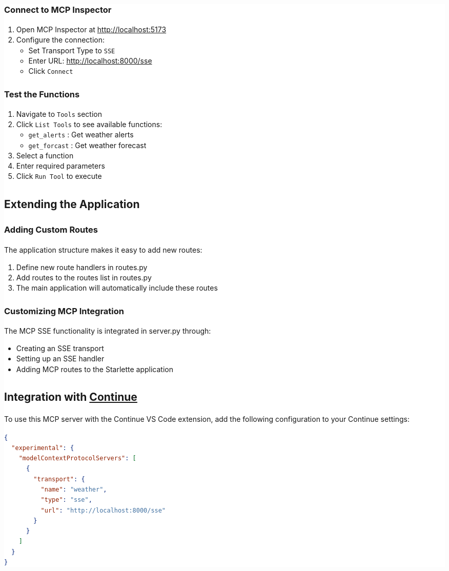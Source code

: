 ### Connect to MCP Inspector

1. Open MCP Inspector at <http://localhost:5173>
2. Configure the connection:
   * Set Transport Type to `SSE`
   * Enter URL: <http://localhost:8000/sse>
   * Click `Connect`

### Test the Functions

1. Navigate to `Tools` section
2. Click `List Tools` to see available functions:
   * `get_alerts` : Get weather alerts
   * `get_forcast` : Get weather forecast
3. Select a function
4. Enter required parameters
5. Click `Run Tool` to execute

## Extending the Application

### Adding Custom Routes

The application structure makes it easy to add new routes:

1. Define new route handlers in routes.py
2. Add routes to the routes list in routes.py
3. The main application will automatically include these routes

### Customizing MCP Integration

The MCP SSE functionality is integrated in server.py through:

* Creating an SSE transport
* Setting up an SSE handler
* Adding MCP routes to the Starlette application

## Integration with [Continue](https://www.continue.dev/)

To use this MCP server with the Continue VS Code extension, add the following configuration to your Continue settings:

```json
{
  "experimental": {
    "modelContextProtocolServers": [
      {
        "transport": {
          "name": "weather",
          "type": "sse",
          "url": "http://localhost:8000/sse"
        }
      }
    ]
  }
}
```
